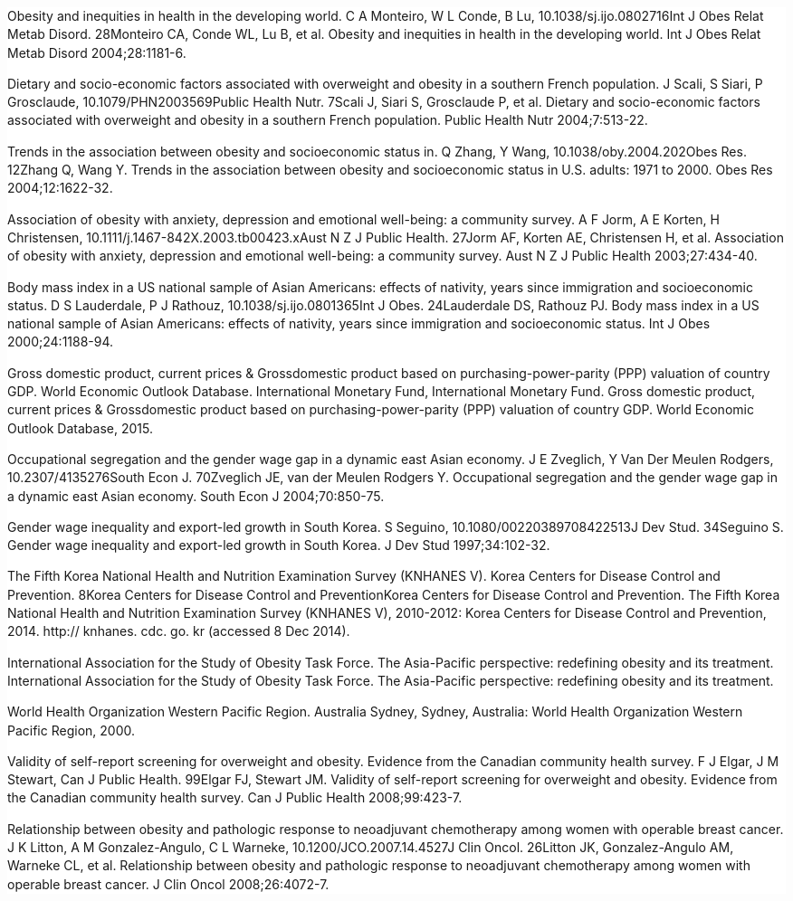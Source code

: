 Obesity and inequities in health in the developing world. C A Monteiro, W L Conde, B Lu, 10.1038/sj.ijo.0802716Int J Obes Relat Metab Disord. 28Monteiro CA, Conde WL, Lu B, et al. Obesity and inequities in health in the developing world. Int J Obes Relat Metab Disord 2004;28:1181-6.

Dietary and socio-economic factors associated with overweight and obesity in a southern French population. J Scali, S Siari, P Grosclaude, 10.1079/PHN2003569Public Health Nutr. 7Scali J, Siari S, Grosclaude P, et al. Dietary and socio-economic factors associated with overweight and obesity in a southern French population. Public Health Nutr 2004;7:513-22.

Trends in the association between obesity and socioeconomic status in. Q Zhang, Y Wang, 10.1038/oby.2004.202Obes Res. 12Zhang Q, Wang Y. Trends in the association between obesity and socioeconomic status in U.S. adults: 1971 to 2000. Obes Res 2004;12:1622-32.

Association of obesity with anxiety, depression and emotional well-being: a community survey. A F Jorm, A E Korten, H Christensen, 10.1111/j.1467-842X.2003.tb00423.xAust N Z J Public Health. 27Jorm AF, Korten AE, Christensen H, et al. Association of obesity with anxiety, depression and emotional well-being: a community survey. Aust N Z J Public Health 2003;27:434-40.

Body mass index in a US national sample of Asian Americans: effects of nativity, years since immigration and socioeconomic status. D S Lauderdale, P J Rathouz, 10.1038/sj.ijo.0801365Int J Obes. 24Lauderdale DS, Rathouz PJ. Body mass index in a US national sample of Asian Americans: effects of nativity, years since immigration and socioeconomic status. Int J Obes 2000;24:1188-94.

Gross domestic product, current prices & Grossdomestic product based on purchasing-power-parity (PPP) valuation of country GDP. World Economic Outlook Database. International Monetary Fund, International Monetary Fund. Gross domestic product, current prices & Grossdomestic product based on purchasing-power-parity (PPP) valuation of country GDP. World Economic Outlook Database, 2015.

Occupational segregation and the gender wage gap in a dynamic east Asian economy. J E Zveglich, Y Van Der Meulen Rodgers, 10.2307/4135276South Econ J. 70Zveglich JE, van der Meulen Rodgers Y. Occupational segregation and the gender wage gap in a dynamic east Asian economy. South Econ J 2004;70:850-75.

Gender wage inequality and export-led growth in South Korea. S Seguino, 10.1080/00220389708422513J Dev Stud. 34Seguino S. Gender wage inequality and export-led growth in South Korea. J Dev Stud 1997;34:102-32.

The Fifth Korea National Health and Nutrition Examination Survey (KNHANES V). Korea Centers for Disease Control and Prevention. 8Korea Centers for Disease Control and PreventionKorea Centers for Disease Control and Prevention. The Fifth Korea National Health and Nutrition Examination Survey (KNHANES V), 2010-2012: Korea Centers for Disease Control and Prevention, 2014. http:// knhanes. cdc. go. kr (accessed 8 Dec 2014).

International Association for the Study of Obesity Task Force. The Asia-Pacific perspective: redefining obesity and its treatment. International Association for the Study of Obesity Task Force. The Asia-Pacific perspective: redefining obesity and its treatment.

World Health Organization Western Pacific Region. Australia Sydney, Sydney, Australia: World Health Organization Western Pacific Region, 2000.

Validity of self-report screening for overweight and obesity. Evidence from the Canadian community health survey. F J Elgar, J M Stewart, Can J Public Health. 99Elgar FJ, Stewart JM. Validity of self-report screening for overweight and obesity. Evidence from the Canadian community health survey. Can J Public Health 2008;99:423-7.

Relationship between obesity and pathologic response to neoadjuvant chemotherapy among women with operable breast cancer. J K Litton, A M Gonzalez-Angulo, C L Warneke, 10.1200/JCO.2007.14.4527J Clin Oncol. 26Litton JK, Gonzalez-Angulo AM, Warneke CL, et al. Relationship between obesity and pathologic response to neoadjuvant chemotherapy among women with operable breast cancer. J Clin Oncol 2008;26:4072-7.
